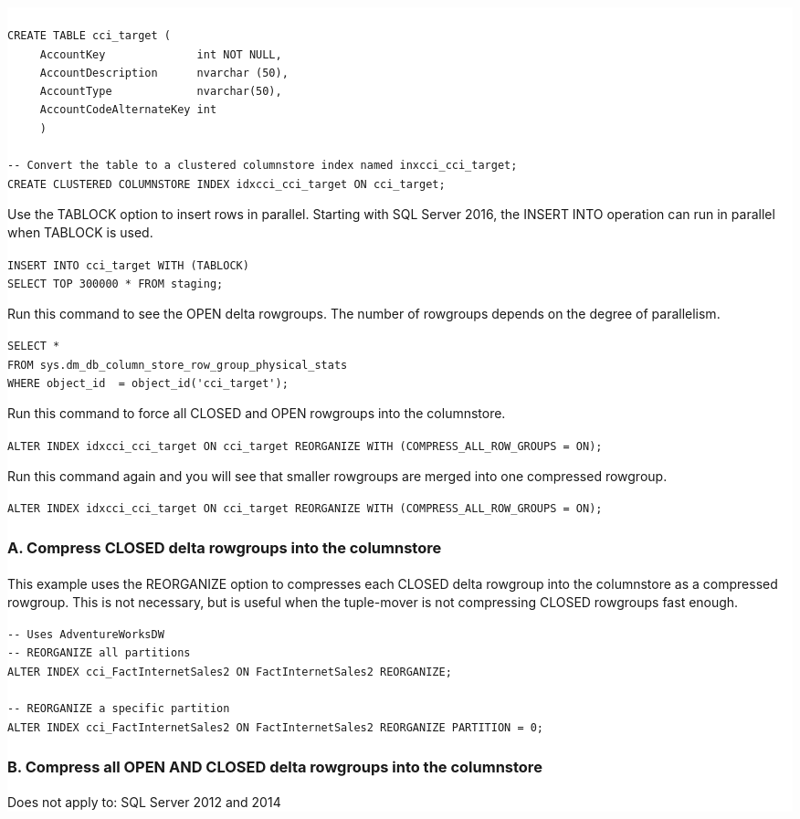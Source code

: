 ```  
  
CREATE TABLE cci_target (  
     AccountKey              int NOT NULL,  
     AccountDescription      nvarchar (50),  
     AccountType             nvarchar(50),  
     AccountCodeAlternateKey int  
     )  
  
-- Convert the table to a clustered columnstore index named inxcci_cci_target;  
CREATE CLUSTERED COLUMNSTORE INDEX idxcci_cci_target ON cci_target;  
```  
  
 Use the TABLOCK option to insert rows in parallel. Starting with SQL Server 2016, the INSERT INTO operation can run in parallel when TABLOCK is used.  
  
```  
INSERT INTO cci_target WITH (TABLOCK) 
SELECT TOP 300000 * FROM staging;  
```  
  
 Run this command to see the OPEN delta rowgroups. The number of rowgroups depends on the degree of parallelism.  
  
```  
SELECT *   
FROM sys.dm_db_column_store_row_group_physical_stats   
WHERE object_id  = object_id('cci_target');  
```  
  
 Run this command to force all CLOSED and OPEN rowgroups into the columnstore.  
  
```  
ALTER INDEX idxcci_cci_target ON cci_target REORGANIZE WITH (COMPRESS_ALL_ROW_GROUPS = ON);  
```  
  
 Run this command again and you will see that smaller rowgroups are merged into one compressed rowgroup.  
  
```  
ALTER INDEX idxcci_cci_target ON cci_target REORGANIZE WITH (COMPRESS_ALL_ROW_GROUPS = ON);  
```  
  
### A. Compress CLOSED delta rowgroups into the columnstore  
 This example uses the REORGANIZE option to compresses each CLOSED delta rowgroup into the columnstore as a compressed  rowgroup.   This is not necessary, but is useful when the tuple-mover is not compressing CLOSED rowgroups fast enough.  
  
```  
-- Uses AdventureWorksDW  
-- REORGANIZE all partitions  
ALTER INDEX cci_FactInternetSales2 ON FactInternetSales2 REORGANIZE;  
  
-- REORGANIZE a specific partition  
ALTER INDEX cci_FactInternetSales2 ON FactInternetSales2 REORGANIZE PARTITION = 0;  
```  
  
### B. Compress all OPEN AND CLOSED delta rowgroups into the columnstore  
 Does not apply to: SQL Server 2012 and 2014  
  